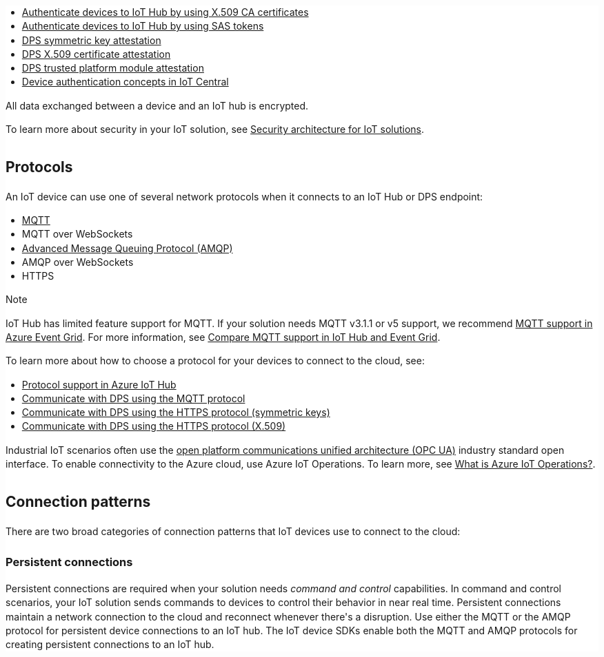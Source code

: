 - [Authenticate devices to IoT Hub by using X.509 CA certificates](../iot-hub/iot-hub-x509ca-overview.md)
- [Authenticate devices to IoT Hub by using SAS tokens](../iot-hub/iot-hub-dev-guide-sas.md#use-sas-tokens-as-a-device)
- [DPS symmetric key attestation](../iot-dps/concepts-symmetric-key-attestation.md)
- [DPS X.509 certificate attestation](../iot-dps/concepts-x509-attestation.md)
- [DPS trusted platform module attestation](../iot-dps/concepts-tpm-attestation.md)
- [Device authentication concepts in IoT Central](../iot-central/core/concepts-device-authentication.md)

All data exchanged between a device and an IoT hub is encrypted.

To learn more about security in your IoT solution, see [Security architecture for IoT solutions](/azure/well-architected/service-guides/azure-iot-hub#security).

## Protocols

An IoT device can use one of several network protocols when it connects to an IoT Hub or DPS endpoint:

- [MQTT](https://docs.oasis-open.org/mqtt/mqtt/v3.1.1/mqtt-v3.1.1.pdf)
- MQTT over WebSockets
- [Advanced Message Queuing Protocol (AMQP)](https://docs.oasis-open.org/amqp/core/v1.0/os/amqp-core-complete-v1.0-os.pdf)
- AMQP over WebSockets
- HTTPS

> [!NOTE]
> IoT Hub has limited feature support for MQTT. If your solution needs MQTT v3.1.1 or v5 support, we recommend [MQTT support in Azure Event Grid](../event-grid/mqtt-overview.md). For more information, see [Compare MQTT support in IoT Hub and Event Grid](../iot/iot-mqtt-connect-to-iot-hub.md#compare-mqtt-support-in-iot-hub-and-event-grid).

To learn more about how to choose a protocol for your devices to connect to the cloud, see:

- [Protocol support in Azure IoT Hub](../iot-hub/iot-hub-devguide-protocols.md)
- [Communicate with DPS using the MQTT protocol](iot-mqtt-connect-to-iot-dps.md)
- [Communicate with DPS using the HTTPS protocol (symmetric keys)](../iot-dps/iot-dps-https-sym-key-support.md)
- [Communicate with DPS using the HTTPS protocol (X.509)](../iot-dps/iot-dps-https-x509-support.md)

Industrial IoT scenarios often use the [open platform communications unified architecture (OPC UA)](https://opcfoundation.org/about/opc-technologies/opc-ua/) industry standard open interface. To enable connectivity to the Azure cloud, use Azure IoT Operations. To learn more, see [What is Azure IoT Operations?](../iot-operations/get-started/overview-iot-operations.md).

## Connection patterns

There are two broad categories of connection patterns that IoT devices use to connect to the cloud:

### Persistent connections

Persistent connections are required when your solution needs *command and control* capabilities. In command and control scenarios, your IoT solution sends commands to devices to control their behavior in near real time. Persistent connections maintain a network connection to the cloud and reconnect whenever there's a disruption. Use either the MQTT or the AMQP protocol for persistent device connections to an IoT hub. The IoT device SDKs enable both the MQTT and AMQP protocols for creating persistent connections to an IoT hub.
